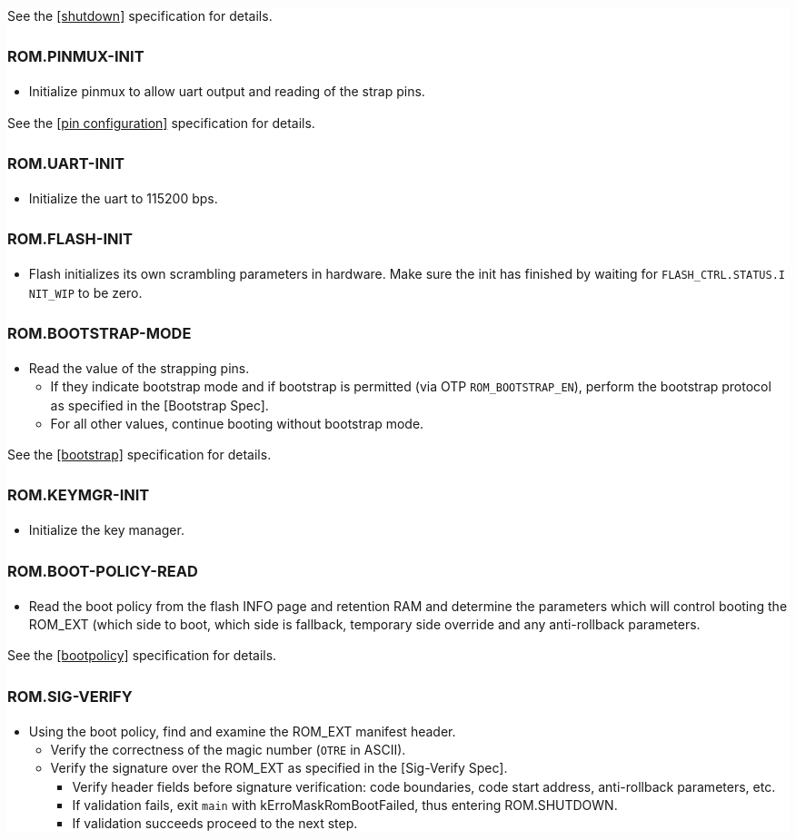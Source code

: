 See the [[shutdown]](shutdown.md) specification for details.


### ROM.PINMUX-INIT



*   Initialize pinmux to allow uart output and reading of the strap pins.

See the [[pin configuration]]() specification for details.


### ROM.UART-INIT



*   Initialize the uart to 115200 bps.


### ROM.FLASH-INIT



*   Flash initializes its own scrambling parameters in hardware.
    Make sure the init has finished by waiting for `FLASH_CTRL.STATUS.INIT_WIP` to be zero.


### ROM.BOOTSTRAP-MODE



*   Read the value of the strapping pins.
    *   If they indicate bootstrap mode and if bootstrap is permitted (via OTP `ROM_BOOTSTRAP_EN`), perform the bootstrap protocol as specified in the [Bootstrap Spec].
    *   For all other values, continue booting without bootstrap mode.

See the [[bootstrap]]() specification for details.


### ROM.KEYMGR-INIT



*   Initialize the key manager.


### ROM.BOOT-POLICY-READ



*   Read the boot policy from the flash INFO page and retention RAM and determine the parameters which will control booting the ROM\_EXT (which side to boot, which side is fallback, temporary side override and any anti-rollback parameters.

See the [[bootpolicy]]() specification for details.


### ROM.SIG-VERIFY



*   Using the boot policy, find and examine the ROM\_EXT manifest header.
    *   Verify the correctness of the magic number (`OTRE` in ASCII).
    *   Verify the signature over the ROM\_EXT as specified in the [Sig-Verify Spec].
        *   Verify header fields before signature verification: code boundaries, code start address, anti-rollback parameters, etc.
        *   If validation fails, exit `main` with kErroMaskRomBootFailed, thus entering ROM.SHUTDOWN.
        *   If validation succeeds proceed to the next step.
